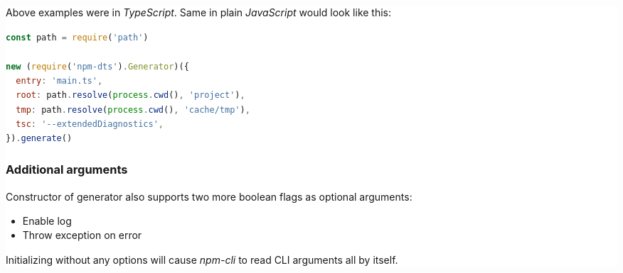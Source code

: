 Above examples were in _TypeScript_. Same in plain _JavaScript_ would look like this:

```javascript
const path = require('path')

new (require('npm-dts').Generator)({
  entry: 'main.ts',
  root: path.resolve(process.cwd(), 'project'),
  tmp: path.resolve(process.cwd(), 'cache/tmp'),
  tsc: '--extendedDiagnostics',
}).generate()
```

### Additional arguments

Constructor of generator also supports two more boolean flags as optional arguments:

- Enable log
- Throw exception on error

Initializing without any options will cause _npm-cli_ to read CLI arguments all by itself.

